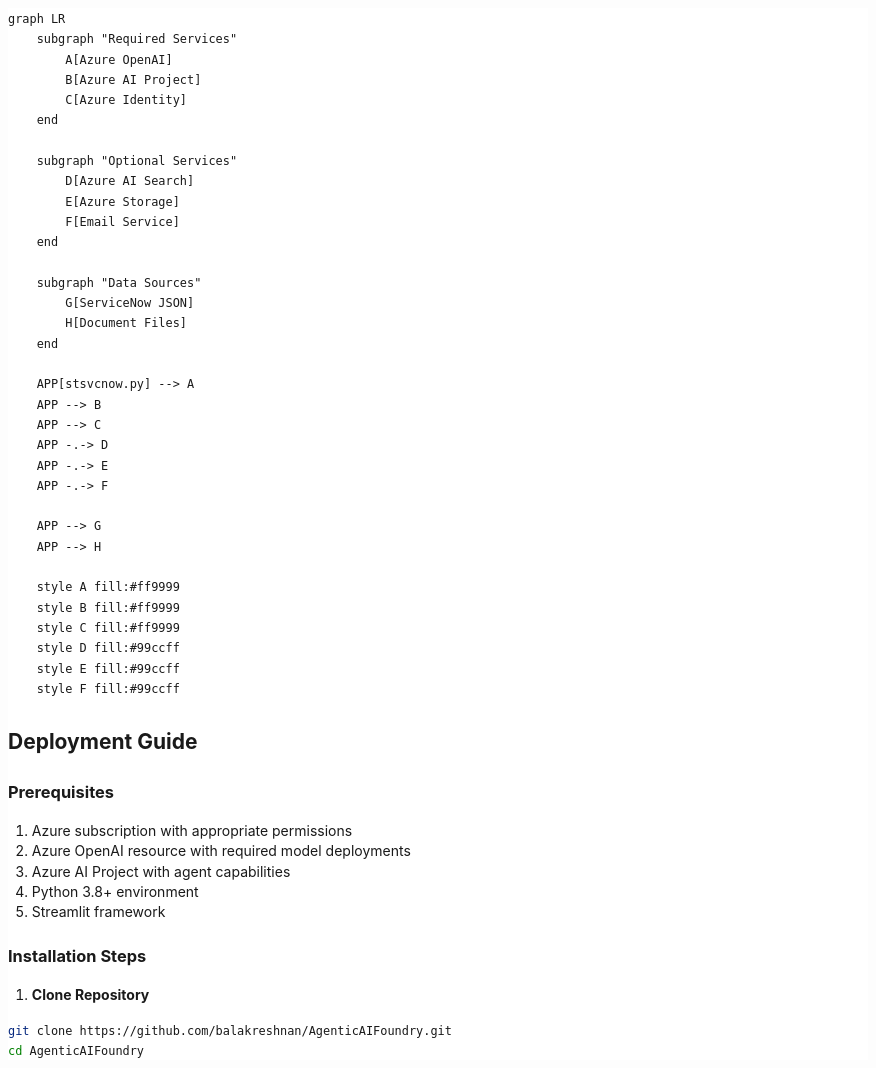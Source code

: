 ```mermaid
graph LR
    subgraph "Required Services"
        A[Azure OpenAI]
        B[Azure AI Project]
        C[Azure Identity]
    end
    
    subgraph "Optional Services"
        D[Azure AI Search]
        E[Azure Storage]
        F[Email Service]
    end
    
    subgraph "Data Sources"
        G[ServiceNow JSON]
        H[Document Files]
    end
    
    APP[stsvcnow.py] --> A
    APP --> B
    APP --> C
    APP -.-> D
    APP -.-> E
    APP -.-> F
    
    APP --> G
    APP --> H
    
    style A fill:#ff9999
    style B fill:#ff9999
    style C fill:#ff9999
    style D fill:#99ccff
    style E fill:#99ccff
    style F fill:#99ccff
```

## Deployment Guide

### Prerequisites
1. Azure subscription with appropriate permissions
2. Azure OpenAI resource with required model deployments
3. Azure AI Project with agent capabilities
4. Python 3.8+ environment
5. Streamlit framework

### Installation Steps

1. **Clone Repository**
```bash
git clone https://github.com/balakreshnan/AgenticAIFoundry.git
cd AgenticAIFoundry
```
